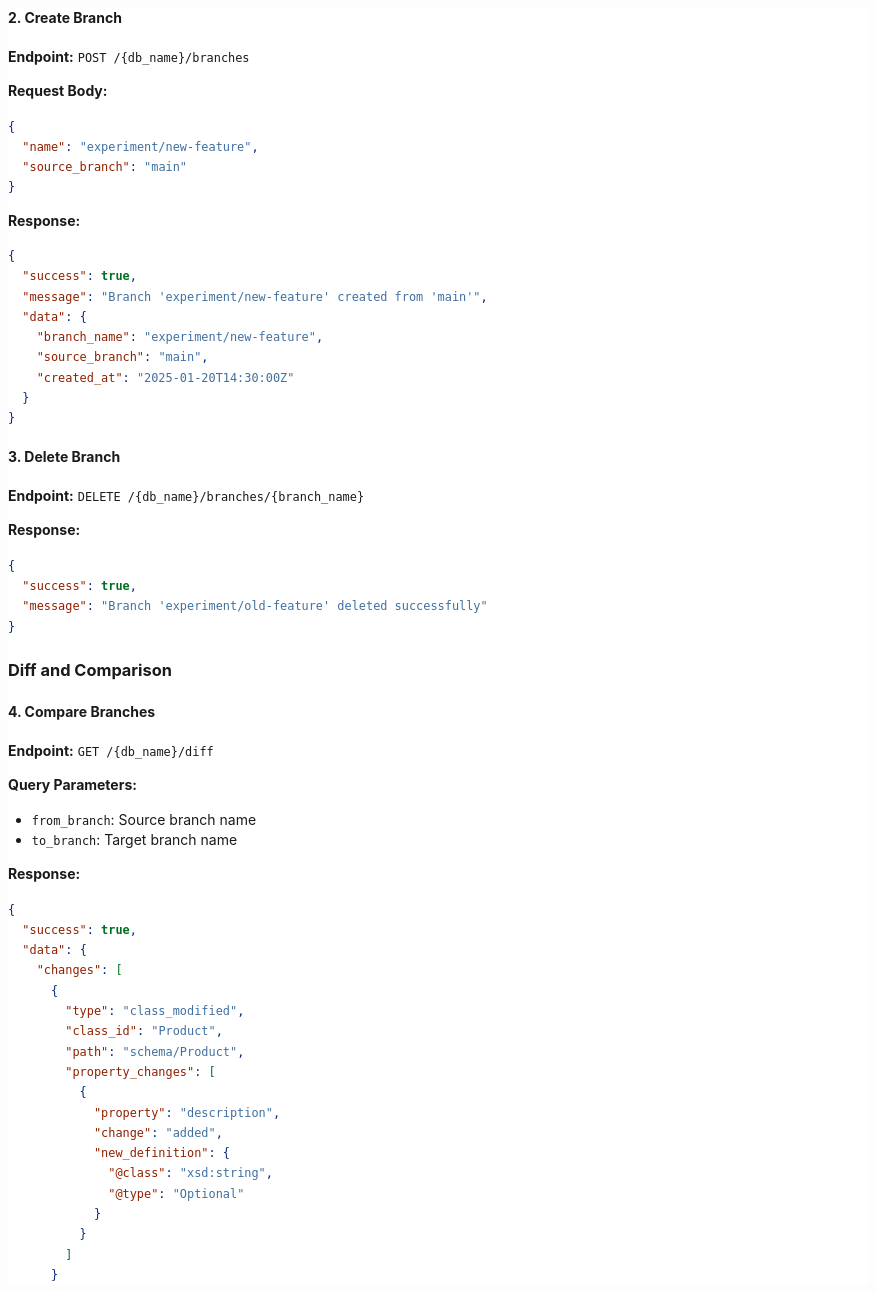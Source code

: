 #### 2. Create Branch

**Endpoint:** `POST /{db_name}/branches`

**Request Body:**
```json
{
  "name": "experiment/new-feature",
  "source_branch": "main"
}
```

**Response:**
```json
{
  "success": true,
  "message": "Branch 'experiment/new-feature' created from 'main'",
  "data": {
    "branch_name": "experiment/new-feature",
    "source_branch": "main",
    "created_at": "2025-01-20T14:30:00Z"
  }
}
```

#### 3. Delete Branch

**Endpoint:** `DELETE /{db_name}/branches/{branch_name}`

**Response:**
```json
{
  "success": true,
  "message": "Branch 'experiment/old-feature' deleted successfully"
}
```

### Diff and Comparison

#### 4. Compare Branches

**Endpoint:** `GET /{db_name}/diff`

**Query Parameters:**
- `from_branch`: Source branch name
- `to_branch`: Target branch name

**Response:**
```json
{
  "success": true,
  "data": {
    "changes": [
      {
        "type": "class_modified",
        "class_id": "Product",
        "path": "schema/Product",
        "property_changes": [
          {
            "property": "description",
            "change": "added",
            "new_definition": {
              "@class": "xsd:string",
              "@type": "Optional"
            }
          }
        ]
      }
```